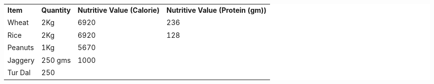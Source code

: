 <table class="border border-solid border-gray-300 w-full table-fixed border-collapse"><tbody data-slate-node="element"><tr class=" border-b border-gray-300" data-slate-node="element"><td class="border-solid border-r last:border-r-0 border-gray-300 p-2 text-sm" data-slate-node="element"><span data-slate-node="text"><span data-slate-leaf="true"><strong><span data-slate-string="true">Item</span></strong></span></span></td><td class="border-solid border-r last:border-r-0 border-gray-300 p-2 text-sm" data-slate-node="element"><span data-slate-node="text"><span data-slate-leaf="true"><strong><span data-slate-string="true">Quantity</span></strong></span></span></td><td class="border-solid border-r last:border-r-0 border-gray-300 p-2 text-sm" data-slate-node="element"><span data-slate-node="text"><span data-slate-leaf="true"><strong><span data-slate-string="true">Nutritive Value (Calorie)</span></strong></span></span></td><td class="border-solid border-r last:border-r-0 border-gray-300 p-2 text-sm" data-slate-node="element"><span data-slate-node="text"><span data-slate-leaf="true"><strong><span data-slate-string="true">Nutritive Value (Protein (gm))</span></strong></span></span></td></tr><tr class=" border-b border-gray-300" data-slate-node="element"><td class="border-solid border-r last:border-r-0 border-gray-300 p-2 text-sm" data-slate-node="element"><span data-slate-node="text"><span data-slate-leaf="true"><span data-slate-string="true">Wheat</span></span></span></td><td class="border-solid border-r last:border-r-0 border-gray-300 p-2 text-sm" data-slate-node="element"><span data-slate-node="text"><span data-slate-leaf="true"><span data-slate-string="true">2Kg</span></span></span></td><td class="border-solid border-r last:border-r-0 border-gray-300 p-2 text-sm" data-slate-node="element"><span data-slate-node="text"><span data-slate-leaf="true"><span data-slate-string="true">6920</span></span></span></td><td class="border-solid border-r last:border-r-0 border-gray-300 p-2 text-sm" data-slate-node="element"><span data-slate-node="text"><span data-slate-leaf="true"><span data-slate-string="true">236</span></span></span></td></tr><tr class=" border-b border-gray-300" data-slate-node="element"><td class="border-solid border-r last:border-r-0 border-gray-300 p-2 text-sm" data-slate-node="element"><span data-slate-node="text"><span data-slate-leaf="true"><span data-slate-string="true">Rice</span></span></span></td><td class="border-solid border-r last:border-r-0 border-gray-300 p-2 text-sm" data-slate-node="element"><span data-slate-node="text"><span data-slate-leaf="true"><span data-slate-string="true">2Kg</span></span></span></td><td class="border-solid border-r last:border-r-0 border-gray-300 p-2 text-sm" data-slate-node="element"><span data-slate-node="text"><span data-slate-leaf="true"><span data-slate-string="true">6920</span></span></span></td><td class="border-solid border-r last:border-r-0 border-gray-300 p-2 text-sm" data-slate-node="element"><span data-slate-node="text"><span data-slate-leaf="true"><span data-slate-string="true">128</span></span></span></td></tr><tr class=" border-b border-gray-300" data-slate-node="element"><td class="border-solid border-r last:border-r-0 border-gray-300 p-2 text-sm" data-slate-node="element"><span data-slate-node="text"><span data-slate-leaf="true"><span data-slate-string="true">Peanuts</span></span></span></td><td class="border-solid border-r last:border-r-0 border-gray-300 p-2 text-sm" data-slate-node="element"><span data-slate-node="text"><span data-slate-leaf="true"><span data-slate-string="true">1Kg</span></span></span></td><td class="border-solid border-r last:border-r-0 border-gray-300 p-2 text-sm" data-slate-node="element"><span data-slate-node="text"><span data-slate-leaf="true"><span data-slate-string="true">5670</span></span></span></td><td class="border-solid border-r last:border-r-0 border-gray-300 p-2 text-sm" data-slate-node="element"><span data-slate-node="text"><span data-slate-leaf="true"><span data-slate-zero-width="n" data-slate-length="0">﻿<br></span></span></span></td></tr><tr class=" border-b border-gray-300" data-slate-node="element"><td class="border-solid border-r last:border-r-0 border-gray-300 p-2 text-sm" data-slate-node="element"><span data-slate-node="text"><span data-slate-leaf="true"><span data-slate-string="true">Jaggery</span></span></span></td><td class="border-solid border-r last:border-r-0 border-gray-300 p-2 text-sm" data-slate-node="element"><span data-slate-node="text"><span data-slate-leaf="true"><span data-slate-string="true">250 gms</span></span></span></td><td class="border-solid border-r last:border-r-0 border-gray-300 p-2 text-sm" data-slate-node="element"><span data-slate-node="text"><span data-slate-leaf="true"><span data-slate-string="true">1000</span></span></span></td><td class="border-solid border-r last:border-r-0 border-gray-300 p-2 text-sm" data-slate-node="element"><span data-slate-node="text"><span data-slate-leaf="true"><span data-slate-zero-width="n" data-slate-length="0">﻿<br></span></span></span></td></tr><tr class=" border-b border-gray-300" data-slate-node="element"><td class="border-solid border-r last:border-r-0 border-gray-300 p-2 text-sm" data-slate-node="element"><span data-slate-node="text"><span data-slate-leaf="true"><span data-slate-string="true">Tur Dal</span></span></span></td><td class="border-solid border-r last:border-r-0 border-gray-300 p-2 text-sm" data-slate-node="element"><span data-slate-node="text"><span data-slate-leaf="true"><span data-slate-string="true">250